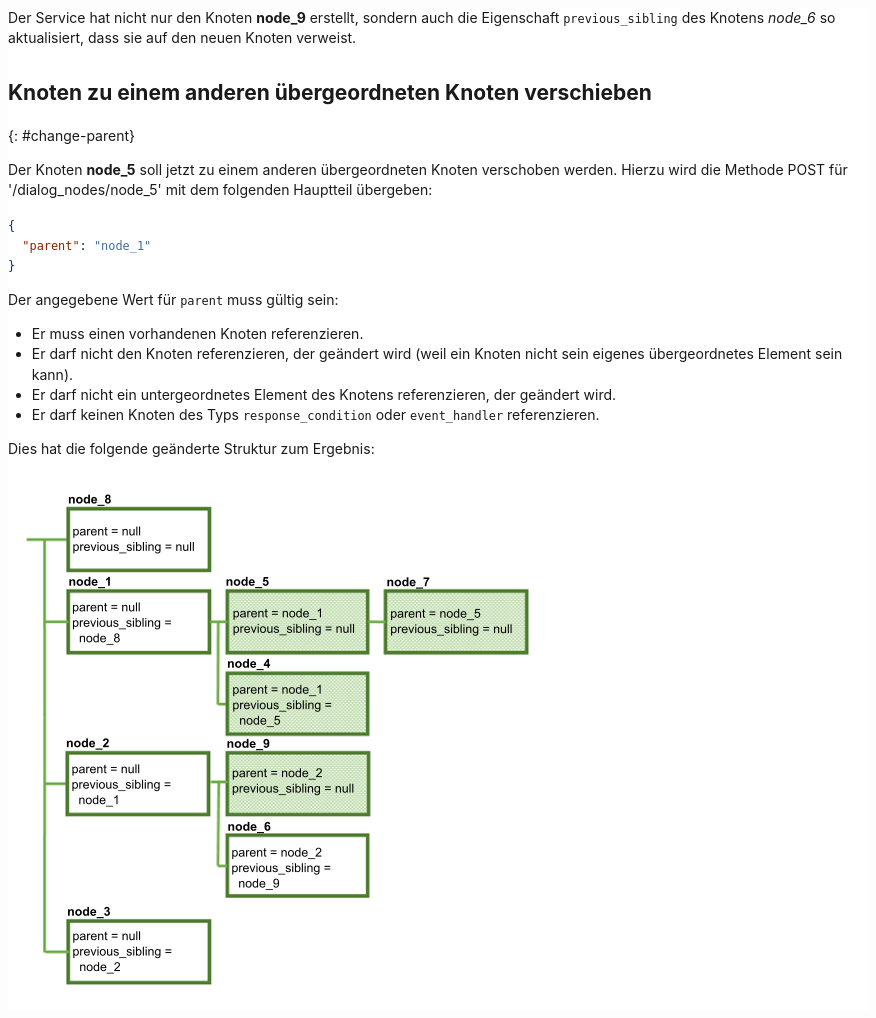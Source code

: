 Der Service hat nicht nur den Knoten **node_9**  erstellt, sondern auch die Eigenschaft `previous_sibling` des Knotens *node_6* so aktualisiert, dass sie auf den neuen Knoten verweist.

## Knoten zu einem anderen übergeordneten Knoten verschieben
{: #change-parent}

Der Knoten **node_5** soll jetzt zu einem anderen übergeordneten Knoten verschoben werden. Hierzu wird die Methode POST für '/dialog_nodes/node_5' mit dem folgenden Hauptteil übergeben:

```json
{
  "parent": "node_1"
}
```

Der angegebene Wert für `parent` muss gültig sein:
- Er muss einen vorhandenen Knoten referenzieren.
- Er darf nicht den Knoten referenzieren, der geändert wird (weil ein Knoten nicht sein eigenes übergeordnetes Element sein kann).
- Er darf nicht ein untergeordnetes Element des Knotens referenzieren, der geändert wird.
- Er darf keinen Knoten des Typs `response_condition` oder `event_handler` referenzieren.

Dies hat die folgende geänderte Struktur zum Ergebnis:

![Beispiel 4 für Dialogmodul](images/dialog_api_4.png)
